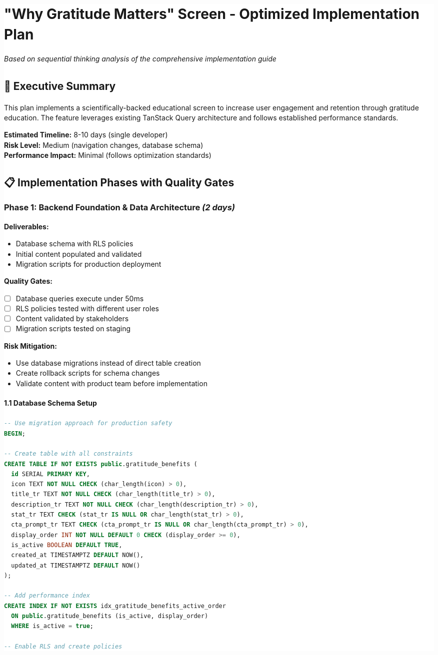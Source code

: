 # "Why Gratitude Matters" Screen - Optimized Implementation Plan

_Based on sequential thinking analysis of the comprehensive implementation guide_

## 🎯 Executive Summary

This plan implements a scientifically-backed educational screen to increase user engagement and retention through gratitude education. The feature leverages existing TanStack Query architecture and follows established performance standards.

**Estimated Timeline:** 8-10 days (single developer)  
**Risk Level:** Medium (navigation changes, database schema)  
**Performance Impact:** Minimal (follows optimization standards)

## 📋 Implementation Phases with Quality Gates

### **Phase 1: Backend Foundation & Data Architecture** _(2 days)_

**Deliverables:**

- Database schema with RLS policies
- Initial content populated and validated
- Migration scripts for production deployment

**Quality Gates:**

- [ ] Database queries execute under 50ms
- [ ] RLS policies tested with different user roles
- [ ] Content validated by stakeholders
- [ ] Migration scripts tested on staging

**Risk Mitigation:**

- Use database migrations instead of direct table creation
- Create rollback scripts for schema changes
- Validate content with product team before implementation

#### 1.1 Database Schema Setup

```sql
-- Use migration approach for production safety
BEGIN;

-- Create table with all constraints
CREATE TABLE IF NOT EXISTS public.gratitude_benefits (
  id SERIAL PRIMARY KEY,
  icon TEXT NOT NULL CHECK (char_length(icon) > 0),
  title_tr TEXT NOT NULL CHECK (char_length(title_tr) > 0),
  description_tr TEXT NOT NULL CHECK (char_length(description_tr) > 0),
  stat_tr TEXT CHECK (stat_tr IS NULL OR char_length(stat_tr) > 0),
  cta_prompt_tr TEXT CHECK (cta_prompt_tr IS NULL OR char_length(cta_prompt_tr) > 0),
  display_order INT NOT NULL DEFAULT 0 CHECK (display_order >= 0),
  is_active BOOLEAN DEFAULT TRUE,
  created_at TIMESTAMPTZ DEFAULT NOW(),
  updated_at TIMESTAMPTZ DEFAULT NOW()
);

-- Add performance index
CREATE INDEX IF NOT EXISTS idx_gratitude_benefits_active_order
  ON public.gratitude_benefits (is_active, display_order)
  WHERE is_active = true;

-- Enable RLS and create policies
```